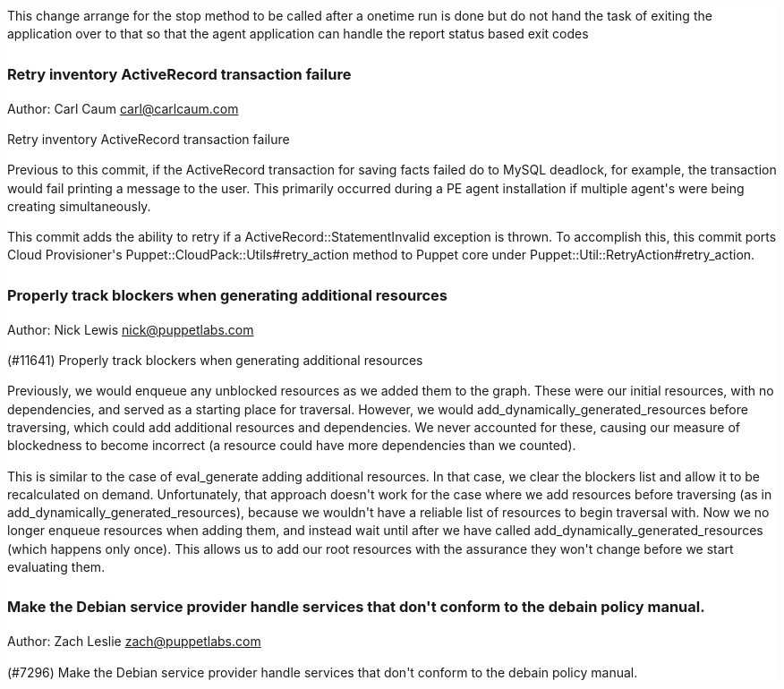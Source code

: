 This change arrange for the stop method to be called after a onetime
run is done but do not hand the task of exiting the application over
to that so that the agent application can handle the report status
based exit codes


### Retry inventory ActiveRecord transaction failure
Author: Carl Caum <carl@carlcaum.com>

Retry inventory ActiveRecord transaction failure

Previous to this commit, if the ActiveRecord transaction for saving
facts failed do to MySQL deadlock, for example, the transaction would
fail printing a message to the user.  This primarily occurred during a
PE agent installation if multiple agent's were being creating
simultaneously.

This commit adds the ability to retry if a
ActiveRecord::StatementInvalid exception is thrown.  To accomplish this,
this commit ports Cloud Provisioner's
Puppet::CloudPack::Utils#retry_action method to Puppet core under
Puppet::Util::RetryAction#retry_action.


### Properly track blockers when generating additional resources
Author: Nick Lewis <nick@puppetlabs.com>

(#11641) Properly track blockers when generating additional resources

Previously, we would enqueue any unblocked resources as we added them to the
graph. These were our initial resources, with no dependencies, and served as a
starting place for traversal. However, we would
add_dynamically_generated_resources before traversing, which could add
additional resources and dependencies. We never accounted for these, causing
our measure of blockedness to become incorrect (a resource could have more
dependencies than we counted).

This is similar to the case of eval_generate adding additional resources. In
that case, we clear the blockers list and allow it to be recalculated on
demand. Unfortunately, that approach doesn't work for the case where we add
resources before traversing (as in add_dynamically_generated_resources),
because we wouldn't have a reliable list of resources to begin traversal with.
Now we no longer enqueue resources when adding them, and instead wait until
after we have called add_dynamically_generated_resources (which happens only
once). This allows us to add our root resources with the assurance they won't
change before we start evaluating them.

### Make the Debian service provider handle services that don't conform to the debain policy manual.
Author: Zach Leslie <zach@puppetlabs.com>

(#7296) Make the Debian service provider handle services that don't conform to the debain policy manual.
